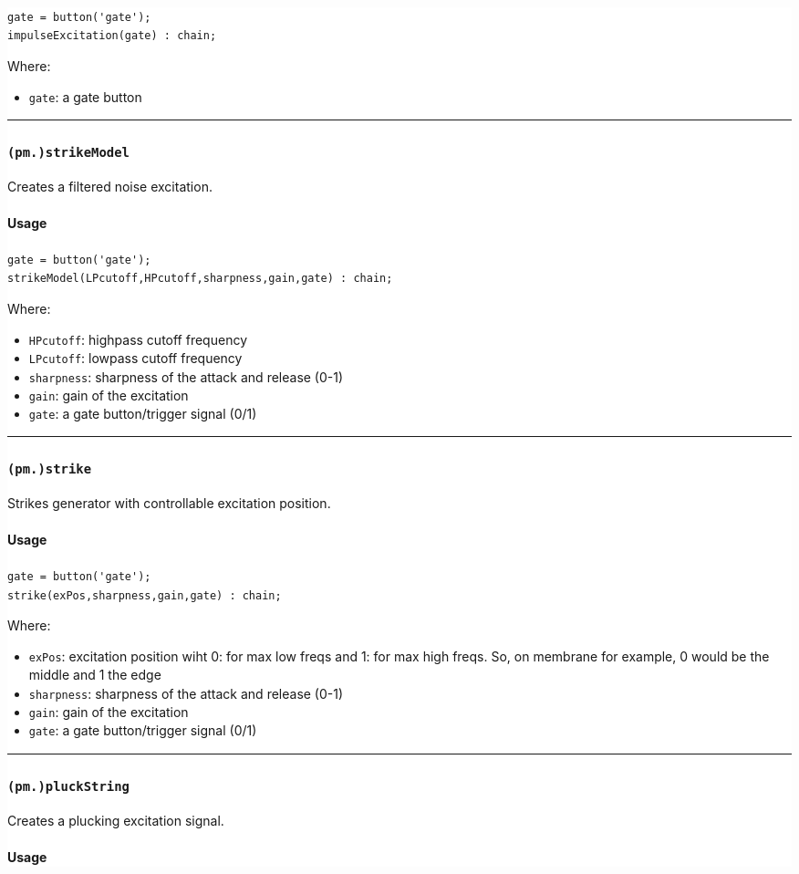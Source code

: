 ```
gate = button('gate');
impulseExcitation(gate) : chain;
```

Where:

* `gate`: a gate button

----

### `(pm.)strikeModel`

Creates a filtered noise excitation.

#### Usage

```
gate = button('gate');
strikeModel(LPcutoff,HPcutoff,sharpness,gain,gate) : chain;
```

Where:

* `HPcutoff`: highpass cutoff frequency
* `LPcutoff`: lowpass cutoff frequency
* `sharpness`: sharpness of the attack and release (0-1)
* `gain`: gain of the excitation
* `gate`: a gate button/trigger signal (0/1)

----

### `(pm.)strike`

Strikes generator with controllable excitation position.

#### Usage

```
gate = button('gate');
strike(exPos,sharpness,gain,gate) : chain;
```

Where:

* `exPos`: excitation position wiht 0: for max low freqs and 1: for max high
freqs. So, on membrane for example, 0 would be the middle and 1 the edge
* `sharpness`: sharpness of the attack and release (0-1)
* `gain`: gain of the excitation
* `gate`: a gate button/trigger signal (0/1)

----

### `(pm.)pluckString`

Creates a plucking excitation signal.

#### Usage
